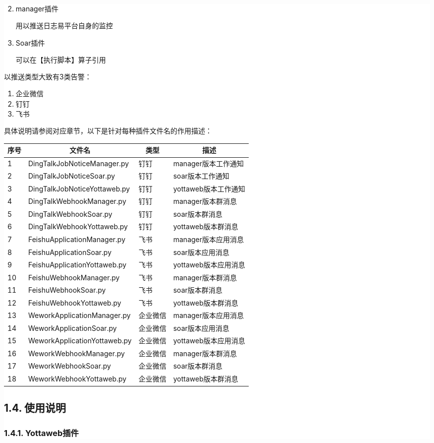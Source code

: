 2. manager插件

   用以推送日志易平台自身的监控

3. Soar插件

   可以在【执行脚本】算子引用



以推送类型大致有3类告警：

1. 企业微信
2. 钉钉
3. 飞书

具体说明请参阅对应章节，以下是针对每种插件文件名的作用描述：

| 序号 | 文件名                       | 类型     | 描述                 |
| ---- | ---------------------------- | -------- | -------------------- |
| 1    | DingTalkJobNoticeManager.py  | 钉钉     | manager版本工作通知  |
| 2    | DingTalkJobNoticeSoar.py     | 钉钉     | soar版本工作通知     |
| 3    | DingTalkJobNoticeYottaweb.py | 钉钉     | yottaweb版本工作通知 |
| 4    | DingTalkWebhookManager.py    | 钉钉     | manager版本群消息    |
| 5    | DingTalkWebhookSoar.py       | 钉钉     | soar版本群消息       |
| 6    | DingTalkWebhookYottaweb.py   | 钉钉     | yottaweb版本群消息   |
| 7    | FeishuApplicationManager.py  | 飞书     | manager版本应用消息  |
| 8    | FeishuApplicationSoar.py     | 飞书     | soar版本应用消息     |
| 9    | FeishuApplicationYottaweb.py | 飞书     | yottaweb版本应用消息 |
| 10   | FeishuWebhookManager.py      | 飞书     | manager版本群消息    |
| 11   | FeishuWebhookSoar.py         | 飞书     | soar版本群消息       |
| 12   | FeishuWebhookYottaweb.py     | 飞书     | yottaweb版本群消息   |
| 13   | WeworkApplicationManager.py  | 企业微信 | manager版本应用消息  |
| 14   | WeworkApplicationSoar.py     | 企业微信 | soar版本应用消息     |
| 15   | WeworkApplicationYottaweb.py | 企业微信 | yottaweb版本应用消息 |
| 16   | WeworkWebhookManager.py      | 企业微信 | manager版本群消息    |
| 17   | WeworkWebhookSoar.py         | 企业微信 | soar版本群消息       |
| 18   | WeworkWebhookYottaweb.py     | 企业微信 | yottaweb版本群消息   |

## 1.4. 使用说明

### 1.4.1. Yottaweb插件
